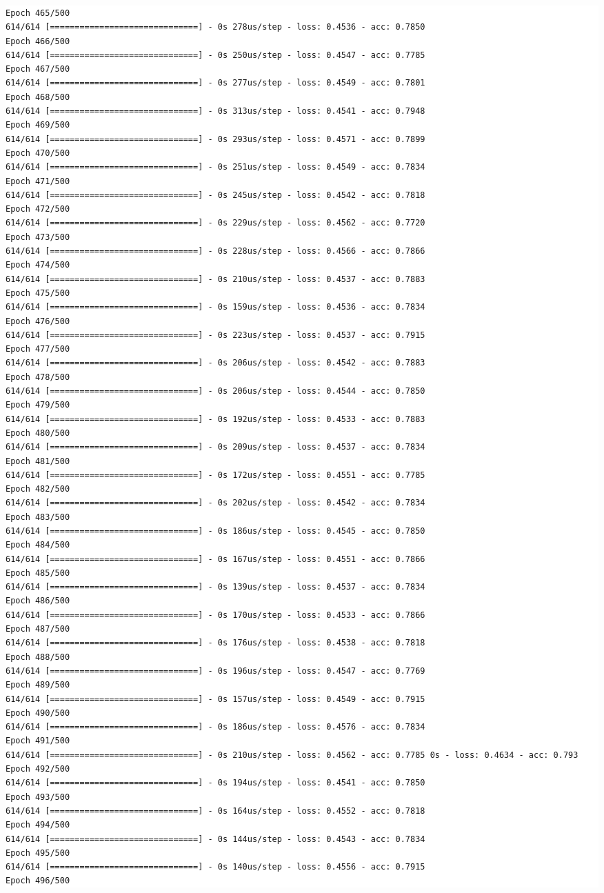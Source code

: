     Epoch 465/500
    614/614 [==============================] - 0s 278us/step - loss: 0.4536 - acc: 0.7850
    Epoch 466/500
    614/614 [==============================] - 0s 250us/step - loss: 0.4547 - acc: 0.7785
    Epoch 467/500
    614/614 [==============================] - 0s 277us/step - loss: 0.4549 - acc: 0.7801
    Epoch 468/500
    614/614 [==============================] - 0s 313us/step - loss: 0.4541 - acc: 0.7948
    Epoch 469/500
    614/614 [==============================] - 0s 293us/step - loss: 0.4571 - acc: 0.7899
    Epoch 470/500
    614/614 [==============================] - 0s 251us/step - loss: 0.4549 - acc: 0.7834
    Epoch 471/500
    614/614 [==============================] - 0s 245us/step - loss: 0.4542 - acc: 0.7818
    Epoch 472/500
    614/614 [==============================] - 0s 229us/step - loss: 0.4562 - acc: 0.7720
    Epoch 473/500
    614/614 [==============================] - 0s 228us/step - loss: 0.4566 - acc: 0.7866
    Epoch 474/500
    614/614 [==============================] - 0s 210us/step - loss: 0.4537 - acc: 0.7883
    Epoch 475/500
    614/614 [==============================] - 0s 159us/step - loss: 0.4536 - acc: 0.7834
    Epoch 476/500
    614/614 [==============================] - 0s 223us/step - loss: 0.4537 - acc: 0.7915
    Epoch 477/500
    614/614 [==============================] - 0s 206us/step - loss: 0.4542 - acc: 0.7883
    Epoch 478/500
    614/614 [==============================] - 0s 206us/step - loss: 0.4544 - acc: 0.7850
    Epoch 479/500
    614/614 [==============================] - 0s 192us/step - loss: 0.4533 - acc: 0.7883
    Epoch 480/500
    614/614 [==============================] - 0s 209us/step - loss: 0.4537 - acc: 0.7834
    Epoch 481/500
    614/614 [==============================] - 0s 172us/step - loss: 0.4551 - acc: 0.7785
    Epoch 482/500
    614/614 [==============================] - 0s 202us/step - loss: 0.4542 - acc: 0.7834
    Epoch 483/500
    614/614 [==============================] - 0s 186us/step - loss: 0.4545 - acc: 0.7850
    Epoch 484/500
    614/614 [==============================] - 0s 167us/step - loss: 0.4551 - acc: 0.7866
    Epoch 485/500
    614/614 [==============================] - 0s 139us/step - loss: 0.4537 - acc: 0.7834
    Epoch 486/500
    614/614 [==============================] - 0s 170us/step - loss: 0.4533 - acc: 0.7866
    Epoch 487/500
    614/614 [==============================] - 0s 176us/step - loss: 0.4538 - acc: 0.7818
    Epoch 488/500
    614/614 [==============================] - 0s 196us/step - loss: 0.4547 - acc: 0.7769
    Epoch 489/500
    614/614 [==============================] - 0s 157us/step - loss: 0.4549 - acc: 0.7915
    Epoch 490/500
    614/614 [==============================] - 0s 186us/step - loss: 0.4576 - acc: 0.7834
    Epoch 491/500
    614/614 [==============================] - 0s 210us/step - loss: 0.4562 - acc: 0.7785 0s - loss: 0.4634 - acc: 0.793
    Epoch 492/500
    614/614 [==============================] - 0s 194us/step - loss: 0.4541 - acc: 0.7850
    Epoch 493/500
    614/614 [==============================] - 0s 164us/step - loss: 0.4552 - acc: 0.7818
    Epoch 494/500
    614/614 [==============================] - 0s 144us/step - loss: 0.4543 - acc: 0.7834
    Epoch 495/500
    614/614 [==============================] - 0s 140us/step - loss: 0.4556 - acc: 0.7915
    Epoch 496/500